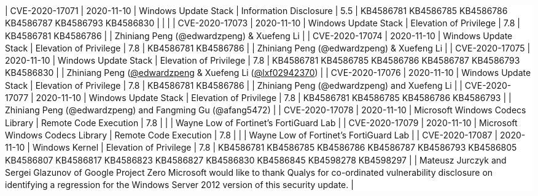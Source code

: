 | CVE-2020-17071 | 2020-11-10        | Windows Update Stack                  | Information Disclosure  |        5.5 | KB4586781 KB4586785 KB4586786 KB4586787 KB4586793 KB4586830                                                                                 |                                                                                                             |                                                                                                                                                                                                                                          |
| CVE-2020-17073 | 2020-11-10        | Windows Update Stack                  | Elevation of Privilege  |        7.8 | KB4586781 KB4586786                                                                                                                         |                                                                                                             | Zhiniang Peng (@edwardzpeng) & Xuefeng Li                                                                                                                                                                                                |
| CVE-2020-17074 | 2020-11-10        | Windows Update Stack                  | Elevation of Privilege  |        7.8 | KB4586781 KB4586786                                                                                                                         |                                                                                                             | Zhiniang Peng (@edwardzpeng) & Xuefeng Li                                                                                                                                                                                                |
| CVE-2020-17075 | 2020-11-10        | Windows Update Stack                  | Elevation of Privilege  |        7.8 | KB4586781 KB4586785 KB4586786 KB4586787 KB4586793 KB4586830                                                                                 |                                                                                                             | Zhiniang Peng (<a href="https://twitter.com/edwardzpeng">@edwardzpeng</a> & Xuefeng Li (<a href="https://twitter.com/lxf02942370">@lxf02942370</a>)                                                                                      |
| CVE-2020-17076 | 2020-11-10        | Windows Update Stack                  | Elevation of Privilege  |        7.8 | KB4586781 KB4586786                                                                                                                         |                                                                                                             | Zhiniang Peng (@edwardzpeng) and Xuefeng Li                                                                                                                                                                                              |
| CVE-2020-17077 | 2020-11-10        | Windows Update Stack                  | Elevation of Privilege  |        7.8 | KB4586781 KB4586785 KB4586786 KB4586793                                                                                                     |                                                                                                             | Zhiniang Peng (@edwardzpeng) and Fangming Gu (@afang5472)                                                                                                                                                                                |
| CVE-2020-17078 | 2020-11-10        | Microsoft Windows Codecs Library      | Remote Code Execution   |        7.8 |                                                                                                                                             |                                                                                                             | Wayne Low of Fortinet’s FortiGuard Lab                                                                                                                                                                                                   |
| CVE-2020-17079 | 2020-11-10        | Microsoft Windows Codecs Library      | Remote Code Execution   |        7.8 |                                                                                                                                             |                                                                                                             | Wayne Low of Fortinet’s FortiGuard Lab                                                                                                                                                                                                   |
| CVE-2020-17087 | 2020-11-10        | Windows Kernel                        | Elevation of Privilege  |        7.8 | KB4586781 KB4586785 KB4586786 KB4586787 KB4586793 KB4586805 KB4586807 KB4586817 KB4586823 KB4586827 KB4586830 KB4586845 KB4598278 KB4598297 |                                                                                                             | Mateusz Jurczyk and Sergei Glazunov of Google Project Zero Microsoft would like to thank Qualys for co-ordinated vulnerability disclosure on identifying a regression for the Windows Server 2012 version of this security update.       |